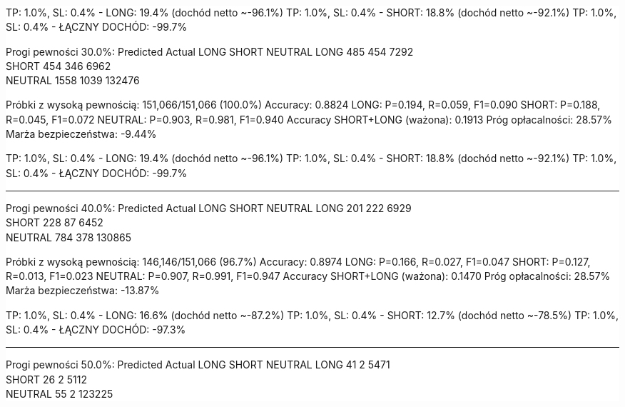 TP: 1.0%, SL: 0.4% - LONG: 19.4% (dochód netto ~-96.1%)
TP: 1.0%, SL: 0.4% - SHORT: 18.8% (dochód netto ~-92.1%)
TP: 1.0%, SL: 0.4% - ŁĄCZNY DOCHÓD: -99.7%

Progi pewności 30.0%:
Predicted
Actual    LONG  SHORT  NEUTRAL
LONG      485    454    7292  
SHORT     454    346    6962  
NEUTRAL   1558   1039   132476

Próbki z wysoką pewnością: 151,066/151,066 (100.0%)
Accuracy: 0.8824
LONG: P=0.194, R=0.059, F1=0.090
SHORT: P=0.188, R=0.045, F1=0.072
NEUTRAL: P=0.903, R=0.981, F1=0.940
Accuracy SHORT+LONG (ważona): 0.1913
Próg opłacalności: 28.57%
Marża bezpieczeństwa: -9.44%

TP: 1.0%, SL: 0.4% - LONG: 19.4% (dochód netto ~-96.1%)
TP: 1.0%, SL: 0.4% - SHORT: 18.8% (dochód netto ~-92.1%)
TP: 1.0%, SL: 0.4% - ŁĄCZNY DOCHÓD: -99.7%

--------------------------------------------------------------------

Progi pewności 40.0%:
Predicted
Actual    LONG  SHORT  NEUTRAL
LONG      201    222    6929  
SHORT     228    87     6452  
NEUTRAL   784    378    130865

Próbki z wysoką pewnością: 146,146/151,066 (96.7%)
Accuracy: 0.8974
LONG: P=0.166, R=0.027, F1=0.047
SHORT: P=0.127, R=0.013, F1=0.023
NEUTRAL: P=0.907, R=0.991, F1=0.947
Accuracy SHORT+LONG (ważona): 0.1470
Próg opłacalności: 28.57%
Marża bezpieczeństwa: -13.87%

TP: 1.0%, SL: 0.4% - LONG: 16.6% (dochód netto ~-87.2%)
TP: 1.0%, SL: 0.4% - SHORT: 12.7% (dochód netto ~-78.5%)
TP: 1.0%, SL: 0.4% - ŁĄCZNY DOCHÓD: -97.3%

--------------------------------------------------------------------

Progi pewności 50.0%:
Predicted
Actual    LONG  SHORT  NEUTRAL
LONG      41     2      5471  
SHORT     26     2      5112  
NEUTRAL   55     2      123225

